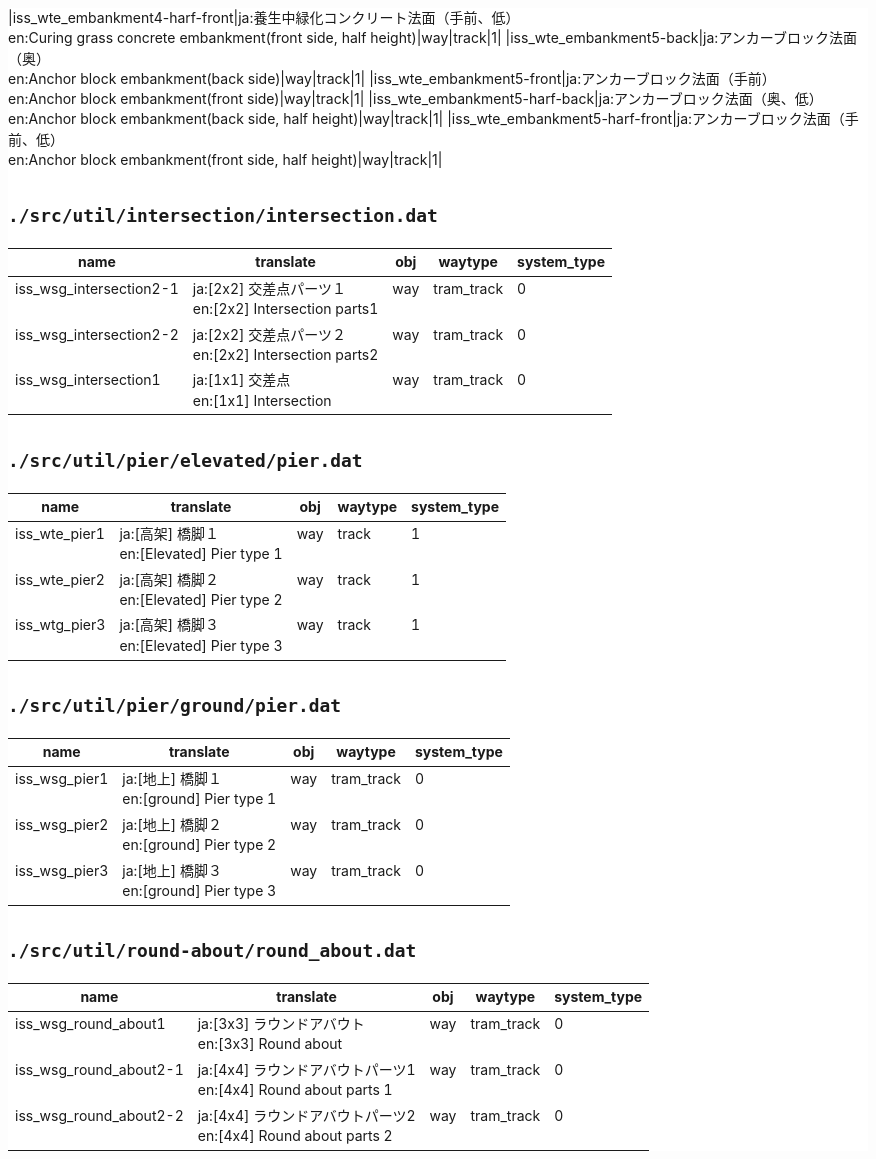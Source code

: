 |iss_wte_embankment4-harf-front|ja:養生中緑化コンクリート法面（手前、低）<br>en:Curing grass concrete embankment(front side, half height)|way|track|1|
|iss_wte_embankment5-back|ja:アンカーブロック法面（奥）<br>en:Anchor block embankment(back side)|way|track|1|
|iss_wte_embankment5-front|ja:アンカーブロック法面（手前）<br>en:Anchor block embankment(front side)|way|track|1|
|iss_wte_embankment5-harf-back|ja:アンカーブロック法面（奥、低）<br>en:Anchor block embankment(back side, half height)|way|track|1|
|iss_wte_embankment5-harf-front|ja:アンカーブロック法面（手前、低）<br>en:Anchor block embankment(front side, half height)|way|track|1|

## `./src/util/intersection/intersection.dat`

|name|translate|obj|waytype|system_type|
|---|---|---|---|---|
|iss_wsg_intersection2-1|ja:[2x2] 交差点パーツ１<br>en:[2x2] Intersection parts1|way|tram_track|0|
|iss_wsg_intersection2-2|ja:[2x2] 交差点パーツ２<br>en:[2x2] Intersection parts2|way|tram_track|0|
|iss_wsg_intersection1|ja:[1x1] 交差点<br>en:[1x1] Intersection|way|tram_track|0|

## `./src/util/pier/elevated/pier.dat`

|name|translate|obj|waytype|system_type|
|---|---|---|---|---|
|iss_wte_pier1|ja:[高架] 橋脚１<br>en:[Elevated] Pier type 1|way|track|1|
|iss_wte_pier2|ja:[高架] 橋脚２<br>en:[Elevated] Pier type 2|way|track|1|
|iss_wtg_pier3|ja:[高架] 橋脚３<br>en:[Elevated] Pier type 3|way|track|1|

## `./src/util/pier/ground/pier.dat`

|name|translate|obj|waytype|system_type|
|---|---|---|---|---|
|iss_wsg_pier1|ja:[地上] 橋脚１<br>en:[ground] Pier type 1|way|tram_track|0|
|iss_wsg_pier2|ja:[地上] 橋脚２<br>en:[ground] Pier type 2|way|tram_track|0|
|iss_wsg_pier3|ja:[地上] 橋脚３<br>en:[ground] Pier type 3|way|tram_track|0|

## `./src/util/round-about/round_about.dat`

|name|translate|obj|waytype|system_type|
|---|---|---|---|---|
|iss_wsg_round_about1|ja:[3x3] ラウンドアバウト<br>en:[3x3] Round about|way|tram_track|0|
|iss_wsg_round_about2-1|ja:[4x4] ラウンドアバウトパーツ1<br>en:[4x4] Round about parts 1|way|tram_track|0|
|iss_wsg_round_about2-2|ja:[4x4] ラウンドアバウトパーツ2<br>en:[4x4] Round about parts 2|way|tram_track|0|


